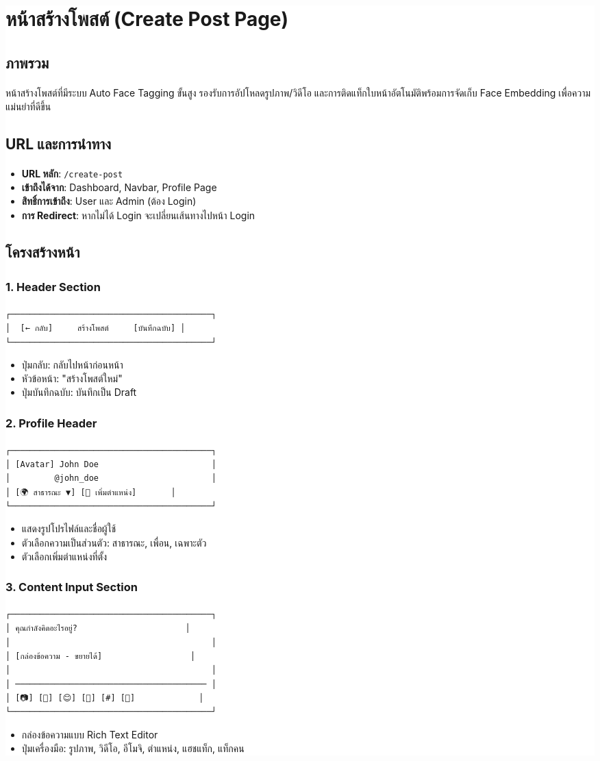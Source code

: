 # หน้าสร้างโพสต์ (Create Post Page)

## ภาพรวม
หน้าสร้างโพสต์ที่มีระบบ Auto Face Tagging ขั้นสูง รองรับการอัปโหลดรูปภาพ/วิดีโอ และการติดแท็กใบหน้าอัตโนมัติพร้อมการจัดเก็บ Face Embedding เพื่อความแม่นยำที่ดีขึ้น

## URL และการนำทาง
- **URL หลัก**: `/create-post`
- **เข้าถึงได้จาก**: Dashboard, Navbar, Profile Page
- **สิทธิ์การเข้าถึง**: User และ Admin (ต้อง Login)
- **การ Redirect**: หากไม่ได้ Login จะเปลี่ยนเส้นทางไปหน้า Login

## โครงสร้างหน้า

### 1. Header Section
```
┌─────────────────────────────────────────┐
│  [← กลับ]     สร้างโพสต์     [บันทึกฉบับ] │
└─────────────────────────────────────────┘
```
- ปุ่มกลับ: กลับไปหน้าก่อนหน้า
- หัวข้อหน้า: "สร้างโพสต์ใหม่"
- ปุ่มบันทึกฉบับ: บันทึกเป็น Draft

### 2. Profile Header
```
┌─────────────────────────────────────────┐
│ [Avatar] John Doe                       │
│         @john_doe                       │
│ [🌍 สาธารณะ ▼] [📍 เพิ่มตำแหน่ง]       │
└─────────────────────────────────────────┘
```
- แสดงรูปโปรไฟล์และชื่อผู้ใช้
- ตัวเลือกความเป็นส่วนตัว: สาธารณะ, เพื่อน, เฉพาะตัว
- ตัวเลือกเพิ่มตำแหน่งที่ตั้ง

### 3. Content Input Section
```
┌─────────────────────────────────────────┐
│ คุณกำลังคิดอะไรอยู่?                      │
│                                         │
│ [กล่องข้อความ - ขยายได้]                  │
│                                         │
│ ─────────────────────────────────────── │
│ [📷] [🎥] [😊] [📍] [#] [👤]             │
└─────────────────────────────────────────┘
```
- กล่องข้อความแบบ Rich Text Editor
- ปุ่มเครื่องมือ: รูปภาพ, วิดีโอ, อีโมจิ, ตำแหน่ง, แฮชแท็ก, แท็กคน
